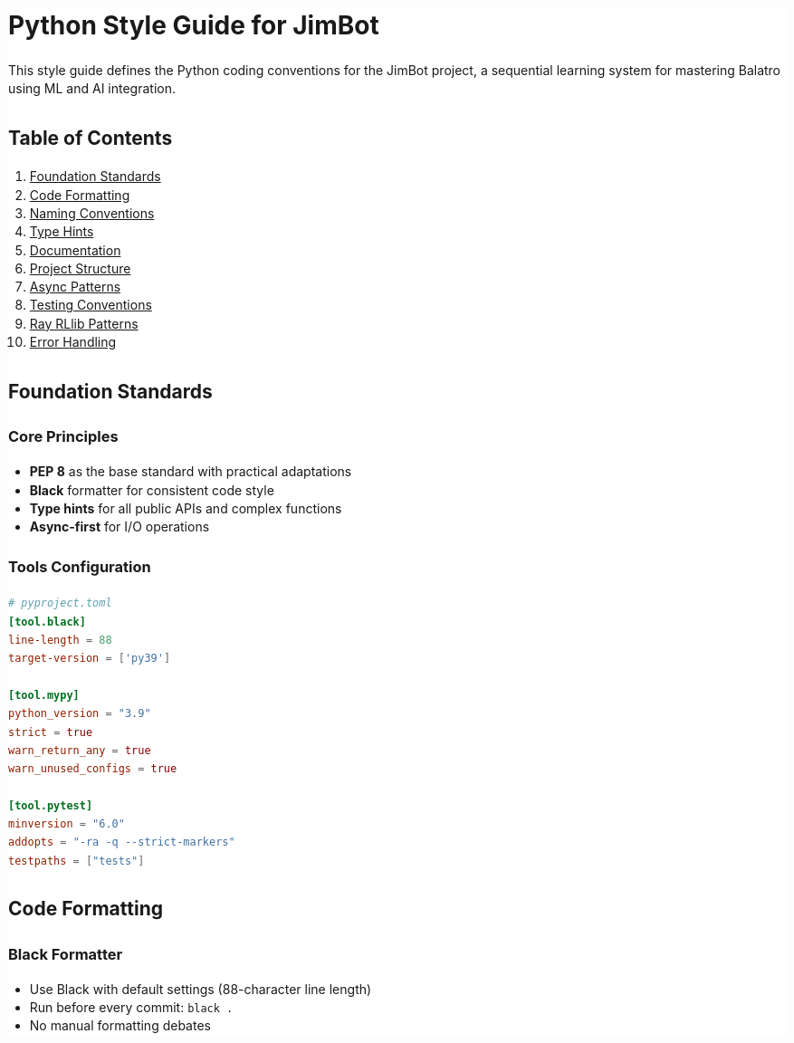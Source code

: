 # Python Style Guide for JimBot

This style guide defines the Python coding conventions for the JimBot project, a sequential learning system for mastering Balatro using ML and AI integration.

## Table of Contents
1. [Foundation Standards](#foundation-standards)
2. [Code Formatting](#code-formatting)
3. [Naming Conventions](#naming-conventions)
4. [Type Hints](#type-hints)
5. [Documentation](#documentation)
6. [Project Structure](#project-structure)
7. [Async Patterns](#async-patterns)
8. [Testing Conventions](#testing-conventions)
9. [Ray RLlib Patterns](#ray-rllib-patterns)
10. [Error Handling](#error-handling)

## Foundation Standards

### Core Principles
- **PEP 8** as the base standard with practical adaptations
- **Black** formatter for consistent code style
- **Type hints** for all public APIs and complex functions
- **Async-first** for I/O operations

### Tools Configuration
```toml
# pyproject.toml
[tool.black]
line-length = 88
target-version = ['py39']

[tool.mypy]
python_version = "3.9"
strict = true
warn_return_any = true
warn_unused_configs = true

[tool.pytest]
minversion = "6.0"
addopts = "-ra -q --strict-markers"
testpaths = ["tests"]
```

## Code Formatting

### Black Formatter
- Use Black with default settings (88-character line length)
- Run before every commit: `black .`
- No manual formatting debates
